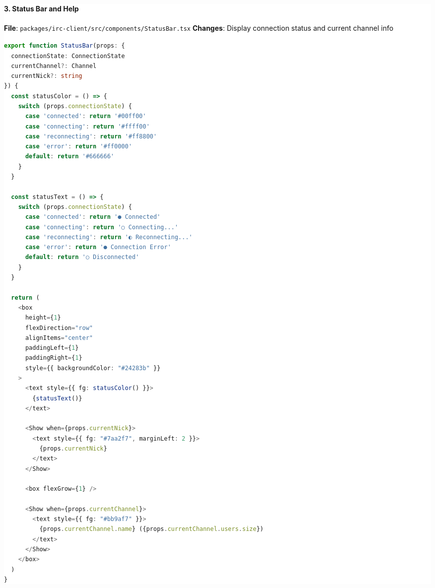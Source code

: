 #### 3. Status Bar and Help

**File**: `packages/irc-client/src/components/StatusBar.tsx`
**Changes**: Display connection status and current channel info

```typescript
export function StatusBar(props: {
  connectionState: ConnectionState
  currentChannel?: Channel
  currentNick?: string
}) {
  const statusColor = () => {
    switch (props.connectionState) {
      case 'connected': return '#00ff00'
      case 'connecting': return '#ffff00'
      case 'reconnecting': return '#ff8800'
      case 'error': return '#ff0000'
      default: return '#666666'
    }
  }

  const statusText = () => {
    switch (props.connectionState) {
      case 'connected': return '● Connected'
      case 'connecting': return '○ Connecting...'
      case 'reconnecting': return '◐ Reconnecting...'
      case 'error': return '● Connection Error'
      default: return '○ Disconnected'
    }
  }

  return (
    <box
      height={1}
      flexDirection="row"
      alignItems="center"
      paddingLeft={1}
      paddingRight={1}
      style={{ backgroundColor: "#24283b" }}
    >
      <text style={{ fg: statusColor() }}>
        {statusText()}
      </text>

      <Show when={props.currentNick}>
        <text style={{ fg: "#7aa2f7", marginLeft: 2 }}>
          {props.currentNick}
        </text>
      </Show>

      <box flexGrow={1} />

      <Show when={props.currentChannel}>
        <text style={{ fg: "#bb9af7" }}>
          {props.currentChannel.name} ({props.currentChannel.users.size})
        </text>
      </Show>
    </box>
  )
}
```
